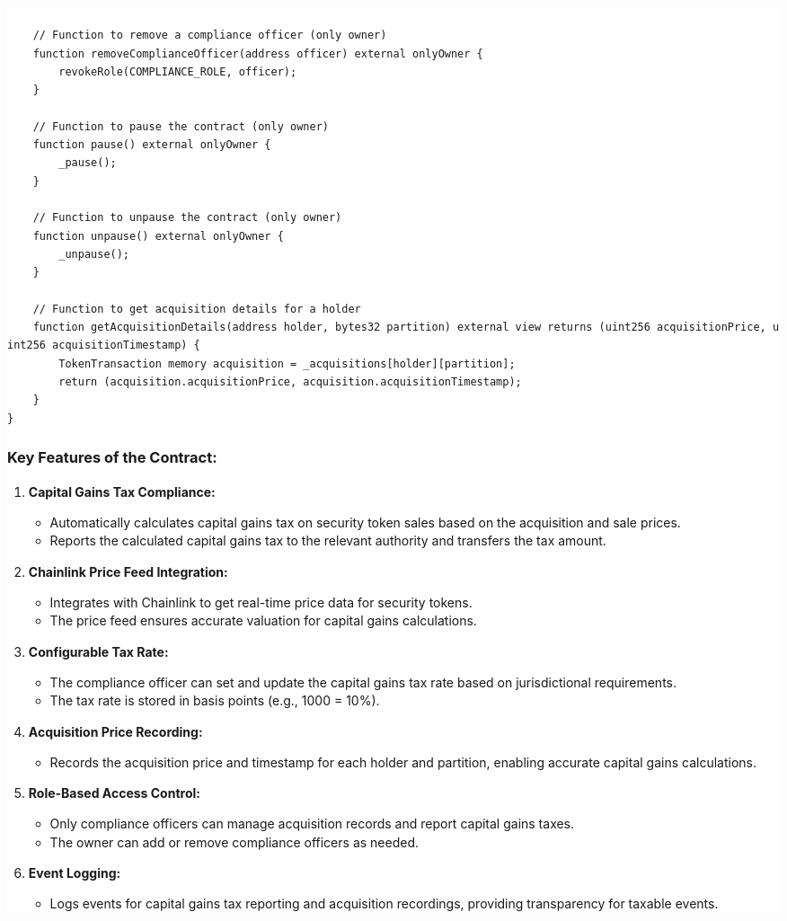 ```solidity

    // Function to remove a compliance officer (only owner)
    function removeComplianceOfficer(address officer) external onlyOwner {
        revokeRole(COMPLIANCE_ROLE, officer);
    }

    // Function to pause the contract (only owner)
    function pause() external onlyOwner {
        _pause();
    }

    // Function to unpause the contract (only owner)
    function unpause() external onlyOwner {
        _unpause();
    }

    // Function to get acquisition details for a holder
    function getAcquisitionDetails(address holder, bytes32 partition) external view returns (uint256 acquisitionPrice, uint256 acquisitionTimestamp) {
        TokenTransaction memory acquisition = _acquisitions[holder][partition];
        return (acquisition.acquisitionPrice, acquisition.acquisitionTimestamp);
    }
}
```

### **Key Features of the Contract:**

1. **Capital Gains Tax Compliance:**
   - Automatically calculates capital gains tax on security token sales based on the acquisition and sale prices.
   - Reports the calculated capital gains tax to the relevant authority and transfers the tax amount.

2. **Chainlink Price Feed Integration:**
   - Integrates with Chainlink to get real-time price data for security tokens.
   - The price feed ensures accurate valuation for capital gains calculations.

3. **Configurable Tax Rate:**
   - The compliance officer can set and update the capital gains tax rate based on jurisdictional requirements.
   - The tax rate is stored in basis points (e.g., 1000 = 10%).

4. **Acquisition Price Recording:**
   - Records the acquisition price and timestamp for each holder and partition, enabling accurate capital gains calculations.

5. **Role-Based Access Control:**
   - Only compliance officers can manage acquisition records and report capital gains taxes.
   - The owner can add or remove compliance officers as needed.

6. **Event Logging:**
   - Logs events for capital gains tax reporting and acquisition recordings, providing transparency for taxable events.
